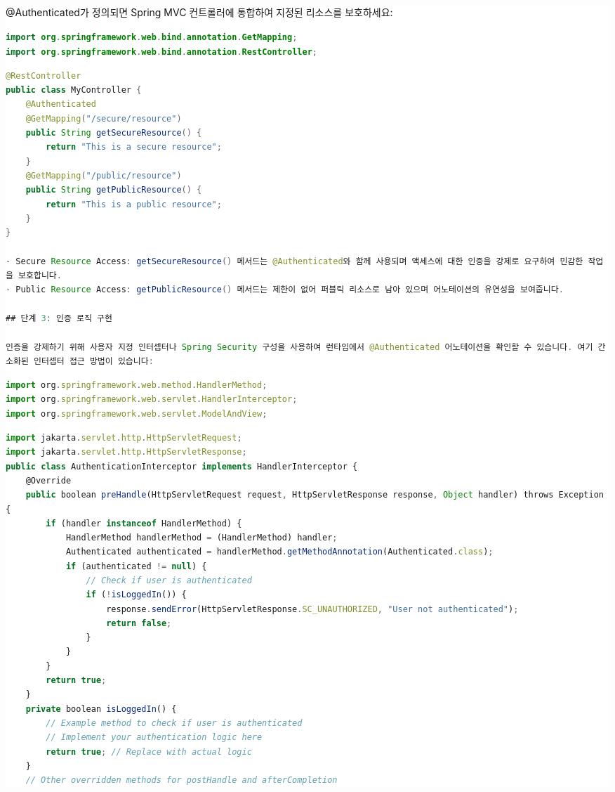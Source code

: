 @Authenticated가 정의되면 Spring MVC 컨트롤러에 통합하여 지정된 리소스를 보호하세요:

```java
import org.springframework.web.bind.annotation.GetMapping;
import org.springframework.web.bind.annotation.RestController;
```

<div class="content-ad"></div>

```java
@RestController
public class MyController {
    @Authenticated
    @GetMapping("/secure/resource")
    public String getSecureResource() {
        return "This is a secure resource";
    }
    @GetMapping("/public/resource")
    public String getPublicResource() {
        return "This is a public resource";
    }
}

- Secure Resource Access: getSecureResource() 메서드는 @Authenticated와 함께 사용되며 액세스에 대한 인증을 강제로 요구하여 민감한 작업을 보호합니다.
- Public Resource Access: getPublicResource() 메서드는 제한이 없어 퍼블릭 리소스로 남아 있으며 어노테이션의 유연성을 보여줍니다.

## 단계 3: 인증 로직 구현

인증을 강제하기 위해 사용자 지정 인터셉터나 Spring Security 구성을 사용하여 런타임에서 @Authenticated 어노테이션을 확인할 수 있습니다. 여기 간소화된 인터셉터 접근 방법이 있습니다:
```

<div class="content-ad"></div>

```js
import org.springframework.web.method.HandlerMethod;
import org.springframework.web.servlet.HandlerInterceptor;
import org.springframework.web.servlet.ModelAndView;
```

```js
import jakarta.servlet.http.HttpServletRequest;
import jakarta.servlet.http.HttpServletResponse;
public class AuthenticationInterceptor implements HandlerInterceptor {
    @Override
    public boolean preHandle(HttpServletRequest request, HttpServletResponse response, Object handler) throws Exception {
        if (handler instanceof HandlerMethod) {
            HandlerMethod handlerMethod = (HandlerMethod) handler;
            Authenticated authenticated = handlerMethod.getMethodAnnotation(Authenticated.class);
            if (authenticated != null) {
                // Check if user is authenticated
                if (!isLoggedIn()) {
                    response.sendError(HttpServletResponse.SC_UNAUTHORIZED, "User not authenticated");
                    return false;
                }
            }
        }
        return true;
    }
    private boolean isLoggedIn() {
        // Example method to check if user is authenticated
        // Implement your authentication logic here
        return true; // Replace with actual logic
    }
    // Other overridden methods for postHandle and afterCompletion
```